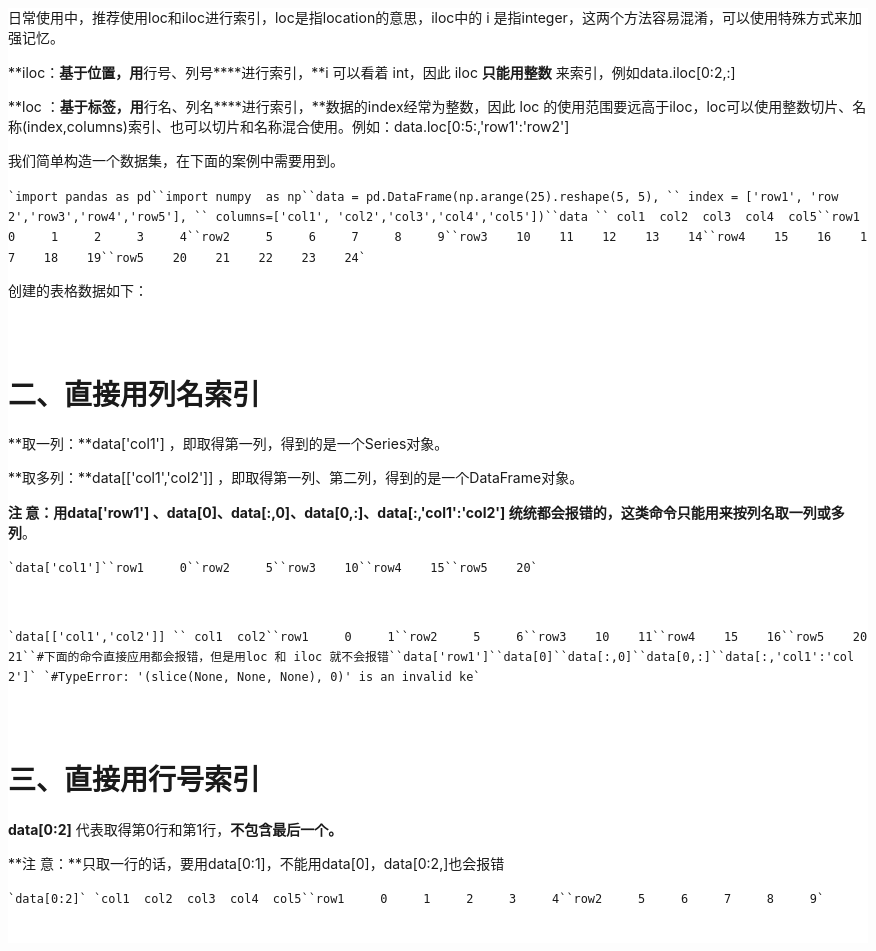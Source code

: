 日常使用中，推荐使用loc和iloc进行索引，loc是指location的意思，iloc中的 i 是指integer，这两个方法容易混淆，可以使用特殊方式来加强记忆。

**iloc：****基于位置，用****行号、列号****进行索引，**i 可以看着 int，因此 iloc **只能用整数** 来索引，例如data.iloc\[0:2,:\]

**loc ：****基于标签，用****行名、列名****进行索引，**数据的index经常为整数，因此 loc 的使用范围要远高于iloc，loc可以使用整数切片、名称(index,columns)索引、也可以切片和名称混合使用。例如：data.loc\[0:5:,'row1':'row2'\]

我们简单构造一个数据集，在下面的案例中需要用到。

```
`import pandas as pd``import numpy  as np``data = pd.DataFrame(np.arange(25).reshape(5, 5), `` index = ['row1', 'row2','row3','row4','row5'], `` columns=['col1', 'col2','col3','col4','col5'])``data `` col1  col2  col3  col4  col5``row1     0     1     2     3     4``row2     5     6     7     8     9``row3    10    11    12    13    14``row4    15    16    17    18    19``row5    20    21    22    23    24`
```

创建的表格数据如下：

![Image](data:image/gif;base64,iVBORw0KGgoAAAANSUhEUgAAAAEAAAABCAYAAAAfFcSJAAAADUlEQVQImWNgYGBgAAAABQABh6FO1AAAAABJRU5ErkJggg==)

# **二、****直接****用列名索引**

**取一列：**data\['col1'\] ，即取得第一列，得到的是一个Series对象。

**取多列：**data\[\['col1','col2'\]\] ，即取得第一列、第二列，得到的是一个DataFrame对象。

**注 意：**用data\['row1'\] 、data\[0\]、data\[:,0\]、data\[0,:\]、data\[:,'col1':'col2'\] 统统都会报错的，这类命令只能用来**按列名取一列或多列**。

```
`data['col1']``row1     0``row2     5``row3    10``row4    15``row5    20`
```

![Image](data:image/gif;base64,iVBORw0KGgoAAAANSUhEUgAAAAEAAAABCAYAAAAfFcSJAAAADUlEQVQImWNgYGBgAAAABQABh6FO1AAAAABJRU5ErkJggg==)

```
`data[['col1','col2']] `` col1  col2``row1     0     1``row2     5     6``row3    10    11``row4    15    16``row5    20    21``#下面的命令直接应用都会报错，但是用loc 和 iloc 就不会报错``data['row1']``data[0]``data[:,0]``data[0,:]``data[:,'col1':'col2']` `#TypeError: '(slice(None, None, None), 0)' is an invalid ke`
```

![Image](data:image/gif;base64,iVBORw0KGgoAAAANSUhEUgAAAAEAAAABCAYAAAAfFcSJAAAADUlEQVQImWNgYGBgAAAABQABh6FO1AAAAABJRU5ErkJggg==)

# **三、****直接****用行号索引**

**data\[0:2\]** 代表取得第0行和第1行，**不包含最后一个。**

**注 意：**只取一行的话，要用data\[0:1\]，不能用data\[0\]，data\[0:2,\]也会报错

```
`data[0:2]` `col1  col2  col3  col4  col5``row1     0     1     2     3     4``row2     5     6     7     8     9`
```

![Image](data:image/gif;base64,iVBORw0KGgoAAAANSUhEUgAAAAEAAAABCAYAAAAfFcSJAAAADUlEQVQImWNgYGBgAAAABQABh6FO1AAAAABJRU5ErkJggg==)
